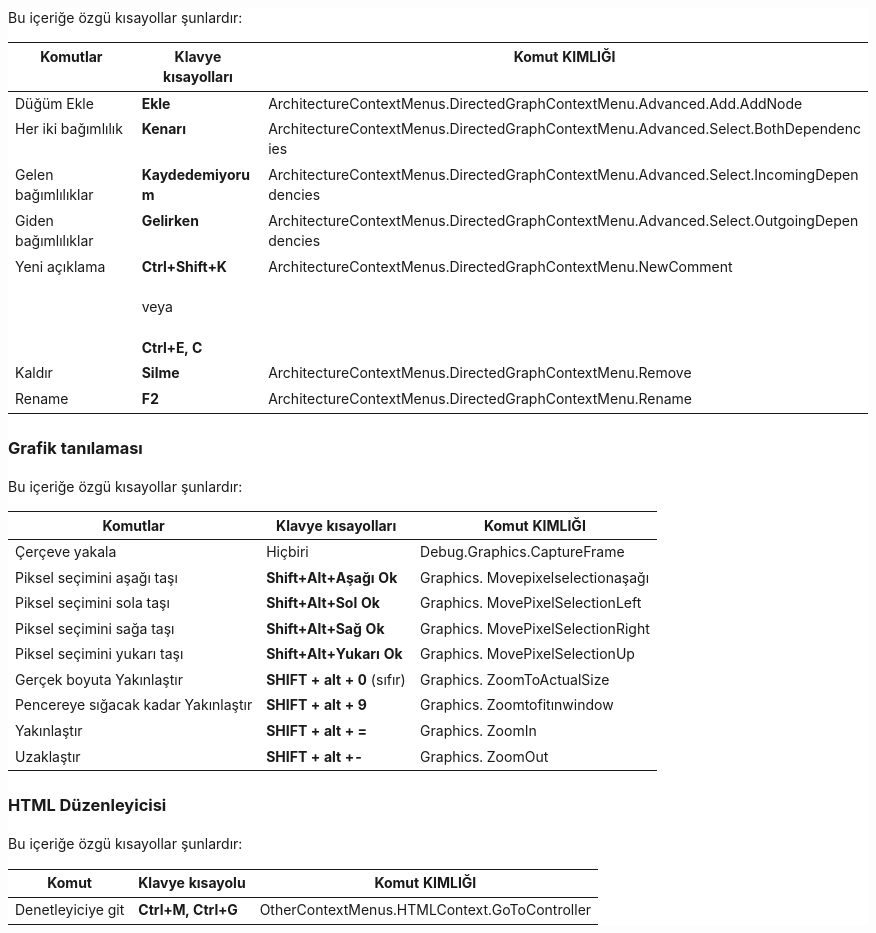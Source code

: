 Bu içeriğe özgü kısayollar şunlardır:


|Komutlar|Klavye kısayolları|Komut KIMLIĞI|
|-|-|-|
|Düğüm Ekle|**Ekle**| ArchitectureContextMenus.DirectedGraphContextMenu.Advanced.Add.AddNode |
|Her iki bağımlılık|**Kenarı**| ArchitectureContextMenus.DirectedGraphContextMenu.Advanced.Select.BothDependencies |
|Gelen bağımlılıklar|**Kaydedemiyorum**| ArchitectureContextMenus.DirectedGraphContextMenu.Advanced.Select.IncomingDependencies |
|Giden bağımlılıklar|**Gelirken**| ArchitectureContextMenus.DirectedGraphContextMenu.Advanced.Select.OutgoingDependencies |
|Yeni açıklama|**Ctrl+Shift+K**<br /><br /> veya<br /><br /> **Ctrl+E, C**| ArchitectureContextMenus.DirectedGraphContextMenu.NewComment |
|Kaldır|**Silme**| ArchitectureContextMenus.DirectedGraphContextMenu.Remove |
|Rename|**F2**| ArchitectureContextMenus.DirectedGraphContextMenu.Rename |

### <a name="graphics-diagnostics"></a>Grafik tanılaması

Bu içeriğe özgü kısayollar şunlardır:


|Komutlar|Klavye kısayolları|Komut KIMLIĞI|
|-|-|-|
|Çerçeve yakala|Hiçbiri| Debug.Graphics.CaptureFrame |
|Piksel seçimini aşağı taşı|**Shift+Alt+Aşağı Ok**| Graphics. Movepixelselectionaşağı |
|Piksel seçimini sola taşı|**Shift+Alt+Sol Ok**| Graphics. MovePixelSelectionLeft |
|Piksel seçimini sağa taşı|**Shift+Alt+Sağ Ok**| Graphics. MovePixelSelectionRight |
|Piksel seçimini yukarı taşı|**Shift+Alt+Yukarı Ok**| Graphics. MovePixelSelectionUp |
|Gerçek boyuta Yakınlaştır|**SHIFT + alt + 0** (sıfır)| Graphics. ZoomToActualSize |
|Pencereye sığacak kadar Yakınlaştır|**SHIFT + alt + 9**| Graphics. Zoomtofitınwindow |
|Yakınlaştır|**SHIFT + alt + =**| Graphics. ZoomIn |
|Uzaklaştır|**SHIFT + alt +-**| Graphics. ZoomOut |

### <a name="html-editor"></a>HTML Düzenleyicisi

Bu içeriğe özgü kısayollar şunlardır:


|Komut|Klavye kısayolu|Komut KIMLIĞI|
|-|-|-|
|Denetleyiciye git|**Ctrl+M, Ctrl+G**| OtherContextMenus.HTMLContext.GoToController |

